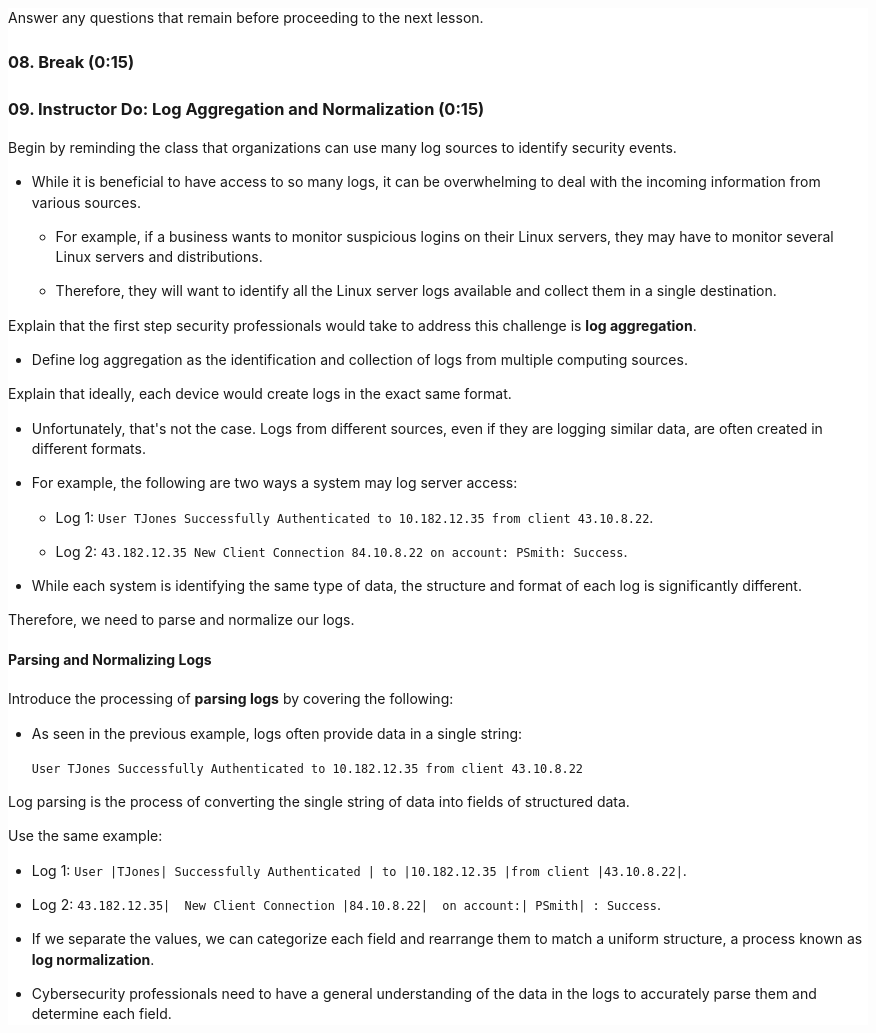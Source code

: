Answer any questions that remain before proceeding to the next lesson.

### 08. Break (0:15)

### 09. Instructor Do:  Log Aggregation and Normalization  (0:15)

Begin by reminding the class that organizations can use many log sources to identify security events.

- While it is beneficial to have access to so many logs, it can be overwhelming to deal with the incoming information from various sources.  

  - For example, if a business wants to monitor suspicious logins on their Linux servers, they may have to monitor several Linux servers and distributions.

  - Therefore, they will want to identify all the Linux server logs available and collect them in a single destination.

Explain that the first step security professionals would take to address this challenge is **log aggregation**.

- Define log aggregation as the identification and collection of logs from multiple computing sources.

Explain that ideally, each device would create logs in the exact same format.

- Unfortunately, that's not the case. Logs from different sources, even if they are logging similar data, are often created in different formats.

- For example, the following are two ways a system may log server access:

  - Log 1: `User TJones Successfully Authenticated to 10.182.12.35 from client 43.10.8.22`.

  - Log 2: `43.182.12.35 New Client Connection 84.10.8.22 on account: PSmith: Success`.

- While each system is identifying the same type of data, the structure and format of each log is significantly different.

Therefore, we need to parse and normalize our logs.

#### Parsing and Normalizing Logs

Introduce the processing of **parsing logs** by covering the following:

  - As seen in the previous example, logs often provide data in a single string:

    `User TJones Successfully Authenticated to 10.182.12.35 from client 43.10.8.22`

Log parsing is the process of converting the single string of data into fields of structured data.

Use the same example:

- Log 1: `User |TJones| Successfully Authenticated | to |10.182.12.35 |from client |43.10.8.22|`.

- Log 2: `43.182.12.35|  New Client Connection |84.10.8.22|  on account:| PSmith| : Success`.

- If we separate the values, we can categorize each field and rearrange them to match a uniform structure, a process known as **log normalization**.

- Cybersecurity professionals need to have a general understanding of the data in the logs to accurately parse them and determine each field.    
